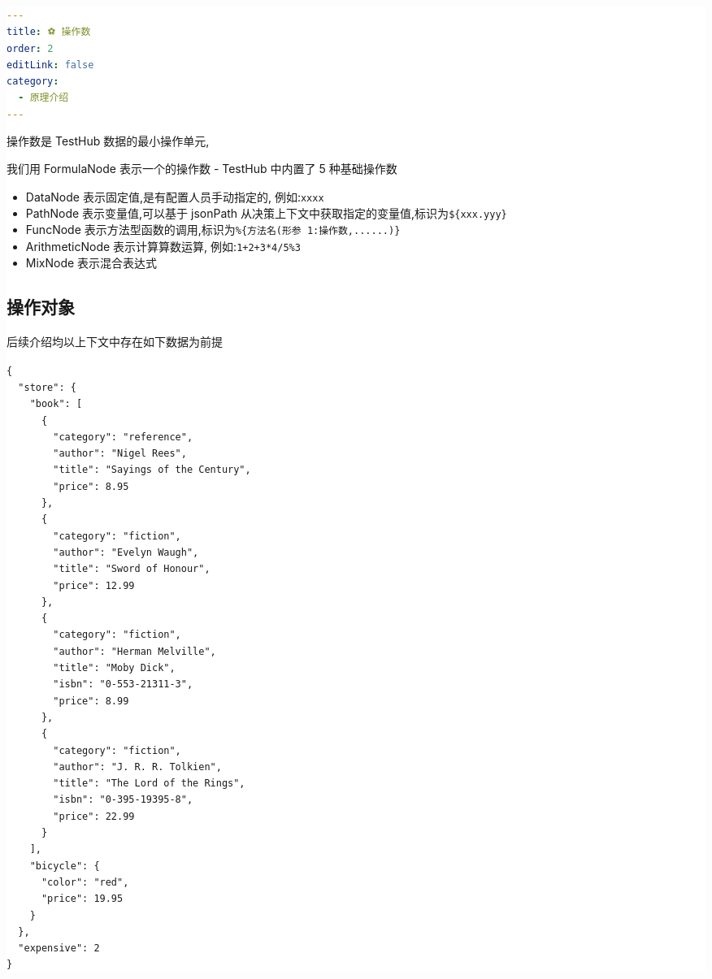 ```yaml
---
title: ⚽️ 操作数
order: 2
editLink: false
category:
  - 原理介绍
---
```


操作数是 TestHub 数据的最小操作单元,

我们用 FormulaNode 表示一个的操作数 - TestHub 中内置了 5 种基础操作数

- DataNode 表示固定值,是有配置人员手动指定的, 例如:`xxxx`
- PathNode 表示变量值,可以基于 jsonPath 从决策上下文中获取指定的变量值,标识为`${xxx.yyy}`
- FuncNode 表示方法型函数的调用,标识为`%{方法名(形参 1:操作数,......)}`
- ArithmeticNode 表示计算算数运算, 例如:`1+2+3*4/5%3`
- MixNode 表示混合表达式

## 操作对象

后续介绍均以上下文中存在如下数据为前提

```xml copy
{
  "store": {
    "book": [
      {
        "category": "reference",
        "author": "Nigel Rees",
        "title": "Sayings of the Century",
        "price": 8.95
      },
      {
        "category": "fiction",
        "author": "Evelyn Waugh",
        "title": "Sword of Honour",
        "price": 12.99
      },
      {
        "category": "fiction",
        "author": "Herman Melville",
        "title": "Moby Dick",
        "isbn": "0-553-21311-3",
        "price": 8.99
      },
      {
        "category": "fiction",
        "author": "J. R. R. Tolkien",
        "title": "The Lord of the Rings",
        "isbn": "0-395-19395-8",
        "price": 22.99
      }
    ],
    "bicycle": {
      "color": "red",
      "price": 19.95
    }
  },
  "expensive": 2
}
```

